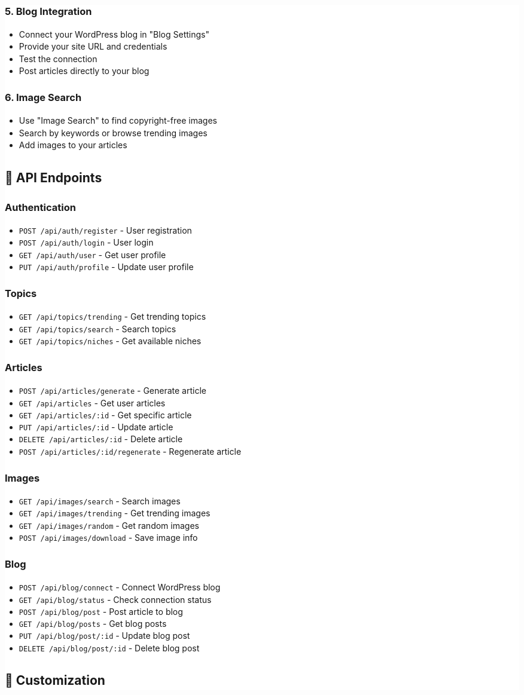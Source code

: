 ### 5. Blog Integration
- Connect your WordPress blog in "Blog Settings"
- Provide your site URL and credentials
- Test the connection
- Post articles directly to your blog

### 6. Image Search
- Use "Image Search" to find copyright-free images
- Search by keywords or browse trending images
- Add images to your articles

## 🔧 API Endpoints

### Authentication
- `POST /api/auth/register` - User registration
- `POST /api/auth/login` - User login
- `GET /api/auth/user` - Get user profile
- `PUT /api/auth/profile` - Update user profile

### Topics
- `GET /api/topics/trending` - Get trending topics
- `GET /api/topics/search` - Search topics
- `GET /api/topics/niches` - Get available niches

### Articles
- `POST /api/articles/generate` - Generate article
- `GET /api/articles` - Get user articles
- `GET /api/articles/:id` - Get specific article
- `PUT /api/articles/:id` - Update article
- `DELETE /api/articles/:id` - Delete article
- `POST /api/articles/:id/regenerate` - Regenerate article

### Images
- `GET /api/images/search` - Search images
- `GET /api/images/trending` - Get trending images
- `GET /api/images/random` - Get random images
- `POST /api/images/download` - Save image info

### Blog
- `POST /api/blog/connect` - Connect WordPress blog
- `GET /api/blog/status` - Check connection status
- `POST /api/blog/post` - Post article to blog
- `GET /api/blog/posts` - Get blog posts
- `PUT /api/blog/post/:id` - Update blog post
- `DELETE /api/blog/post/:id` - Delete blog post

## 🎨 Customization
